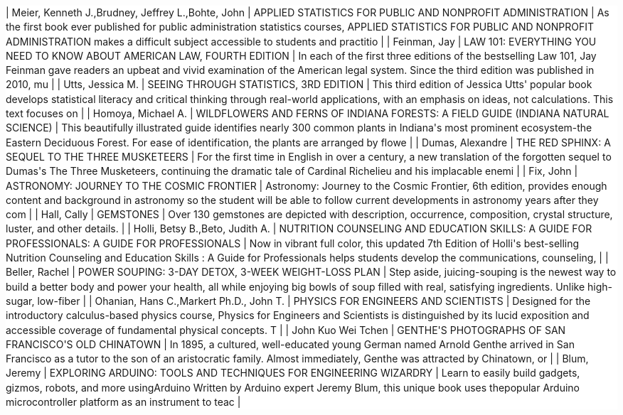 | Meier, Kenneth J.,Brudney, Jeffrey L.,Bohte, John | APPLIED STATISTICS FOR PUBLIC AND NONPROFIT ADMINISTRATION | As the first book ever published for public administration statistics courses, APPLIED STATISTICS FOR PUBLIC AND NONPROFIT ADMINISTRATION makes a difficult subject accessible to students and practitio |
| Feinman, Jay | LAW 101: EVERYTHING YOU NEED TO KNOW ABOUT AMERICAN LAW, FOURTH EDITION | In each of the first three editions of the bestselling Law 101, Jay Feinman gave readers an upbeat and vivid examination of the American legal system. Since the third edition was published in 2010, mu |
| Utts, Jessica M. | SEEING THROUGH STATISTICS, 3RD EDITION | This third edition of Jessica Utts' popular book develops statistical literacy and critical thinking through real-world applications, with an emphasis on ideas, not calculations. This text focuses on  |
| Homoya, Michael A. | WILDFLOWERS AND FERNS OF INDIANA FORESTS: A FIELD GUIDE (INDIANA NATURAL SCIENCE) |  This beautifully illustrated guide identifies nearly 300 common plants in Indiana's most prominent ecosystem-the Eastern Deciduous Forest. For ease of identification, the plants are arranged by flowe |
| Dumas, Alexandre | THE RED SPHINX: A SEQUEL TO THE THREE MUSKETEERS |  For the first time in English in over a century, a new translation of the forgotten sequel to Dumas's The Three Musketeers, continuing the dramatic tale of Cardinal Richelieu and his implacable enemi |
| Fix, John | ASTRONOMY: JOURNEY TO THE COSMIC FRONTIER | Astronomy: Journey to the Cosmic Frontier, 6th edition, provides enough content and background in astronomy so the student will be able to follow current developments in astronomy years after they com |
| Hall, Cally | GEMSTONES | Over 130 gemstones are depicted with description, occurrence, composition, crystal structure, luster, and other details. |
| Holli, Betsy B.,Beto, Judith A. | NUTRITION COUNSELING AND EDUCATION SKILLS: A GUIDE FOR PROFESSIONALS: A GUIDE FOR PROFESSIONALS | Now in vibrant full color, this updated 7th Edition of Holli's best-selling Nutrition Counseling and Education Skills : A Guide for Professionals helps students develop the communications, counseling, |
| Beller, Rachel | POWER SOUPING: 3-DAY DETOX, 3-WEEK WEIGHT-LOSS PLAN |  Step aside, juicing-souping is the newest way to build a better body and power your health, all while enjoying big bowls of soup filled with real, satisfying ingredients. Unlike high-sugar, low-fiber |
| Ohanian, Hans C.,Markert Ph.D., John T. | PHYSICS FOR ENGINEERS AND SCIENTISTS |  Designed for the introductory calculus-based physics course, Physics for Engineers and Scientists is distinguished by its lucid exposition and accessible coverage of fundamental physical concepts.  T |
| John Kuo Wei Tchen | GENTHE'S PHOTOGRAPHS OF SAN FRANCISCO'S OLD CHINATOWN |  In 1895, a cultured, well-educated young German named Arnold Genthe arrived in San Francisco as a tutor to the son of an aristocratic family. Almost immediately, Genthe was attracted by Chinatown, or |
| Blum, Jeremy | EXPLORING ARDUINO: TOOLS AND TECHNIQUES FOR ENGINEERING WIZARDRY |  Learn to easily build gadgets, gizmos, robots, and more usingArduino  Written by Arduino expert Jeremy Blum, this unique book uses thepopular Arduino microcontroller platform as an instrument to teac |
